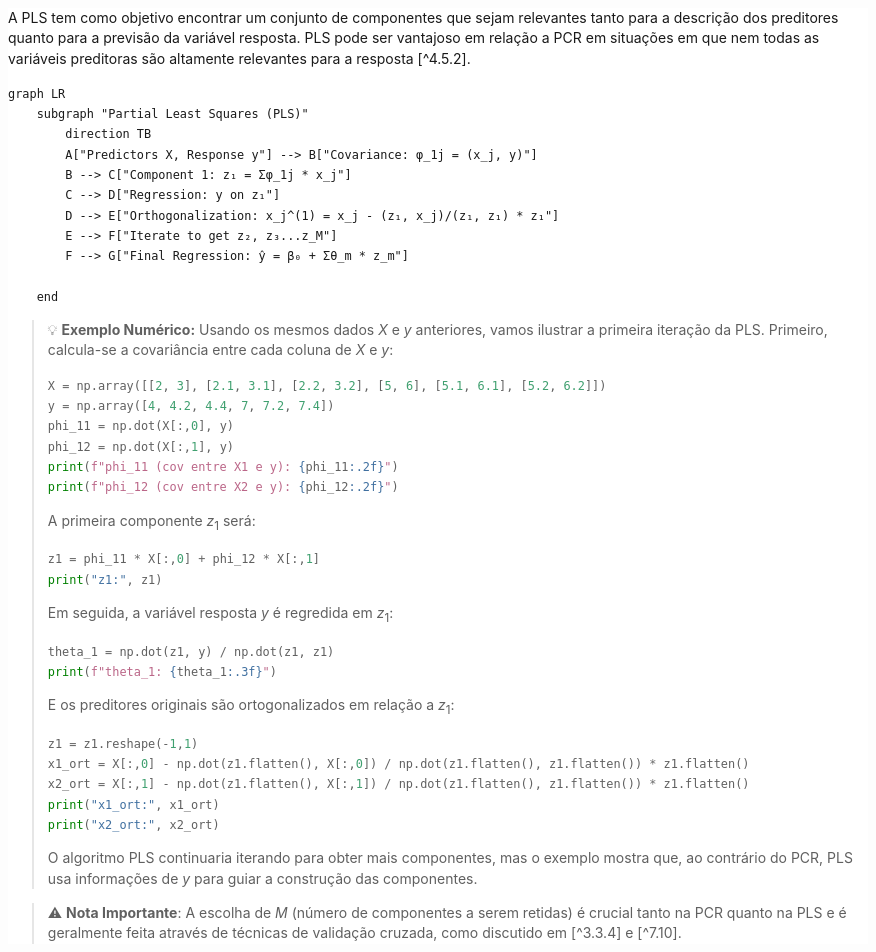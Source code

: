 A PLS tem como objetivo encontrar um conjunto de componentes que sejam relevantes tanto para a descrição dos preditores quanto para a previsão da variável resposta.  PLS pode ser vantajoso em relação a PCR em situações em que nem todas as variáveis preditoras são altamente relevantes para a resposta [^4.5.2].

```mermaid
graph LR
    subgraph "Partial Least Squares (PLS)"
        direction TB
        A["Predictors X, Response y"] --> B["Covariance: φ_1j = (x_j, y)"]
        B --> C["Component 1: z₁ = Σφ_1j * x_j"]
        C --> D["Regression: y on z₁"]
        D --> E["Orthogonalization: x_j^(1) = x_j - (z₁, x_j)/(z₁, z₁) * z₁"]
        E --> F["Iterate to get z₂, z₃...z_M"]
        F --> G["Final Regression: ŷ = β₀ + Σθ_m * z_m"]

    end
```

> 💡 **Exemplo Numérico:** Usando os mesmos dados $X$ e $y$ anteriores, vamos ilustrar a primeira iteração da PLS. Primeiro, calcula-se a covariância entre cada coluna de $X$ e $y$:
> ```python
> X = np.array([[2, 3], [2.1, 3.1], [2.2, 3.2], [5, 6], [5.1, 6.1], [5.2, 6.2]])
> y = np.array([4, 4.2, 4.4, 7, 7.2, 7.4])
> phi_11 = np.dot(X[:,0], y)
> phi_12 = np.dot(X[:,1], y)
> print(f"phi_11 (cov entre X1 e y): {phi_11:.2f}")
> print(f"phi_12 (cov entre X2 e y): {phi_12:.2f}")
> ```
> A primeira componente $z_1$ será:
> ```python
> z1 = phi_11 * X[:,0] + phi_12 * X[:,1]
> print("z1:", z1)
> ```
> Em seguida, a variável resposta $y$ é regredida em $z_1$:
> ```python
> theta_1 = np.dot(z1, y) / np.dot(z1, z1)
> print(f"theta_1: {theta_1:.3f}")
> ```
> E os preditores originais são ortogonalizados em relação a $z_1$:
> ```python
> z1 = z1.reshape(-1,1)
> x1_ort = X[:,0] - np.dot(z1.flatten(), X[:,0]) / np.dot(z1.flatten(), z1.flatten()) * z1.flatten()
> x2_ort = X[:,1] - np.dot(z1.flatten(), X[:,1]) / np.dot(z1.flatten(), z1.flatten()) * z1.flatten()
> print("x1_ort:", x1_ort)
> print("x2_ort:", x2_ort)
> ```
> O algoritmo PLS continuaria iterando para obter mais componentes, mas o exemplo mostra que, ao contrário do PCR, PLS usa informações de $y$ para guiar a construção das componentes.

> ⚠️ **Nota Importante**: A escolha de $M$ (número de componentes a serem retidas) é crucial tanto na PCR quanto na PLS e é geralmente feita através de técnicas de validação cruzada, como discutido em [^3.3.4] e [^7.10].
